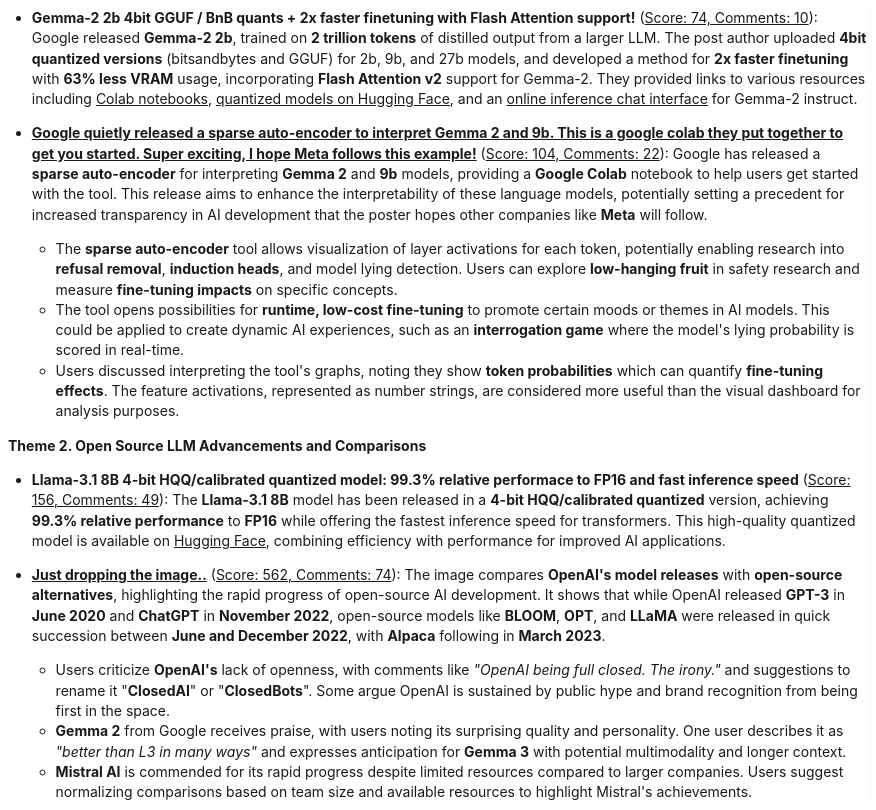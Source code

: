 - **Gemma-2 2b 4bit GGUF / BnB quants + 2x faster finetuning with Flash Attention support!** ([Score: 74, Comments: 10](https://reddit.com//r/LocalLLaMA/comments/1egrzp7/gemma2_2b_4bit_gguf_bnb_quants_2x_faster/)): Google released **Gemma-2 2b**, trained on **2 trillion tokens** of distilled output from a larger LLM. The post author uploaded **4bit quantized versions** (bitsandbytes and GGUF) for 2b, 9b, and 27b models, and developed a method for **2x faster finetuning** with **63% less VRAM** usage, incorporating **Flash Attention v2** support for Gemma-2. They provided links to various resources including [Colab notebooks](https://colab.research.google.com/drive/1weTpKOjBZxZJ5PQ-Ql8i6ptAY2x-FWVA?usp=sharing), [quantized models on Hugging Face](https://huggingface.co/unsloth/gemma-2-it-GGUF), and an [online inference chat interface](https://colab.research.google.com/drive/1i-8ESvtLRGNkkUQQr_-z_rcSAIo9c3lM?usp=sharing) for Gemma-2 instruct.

- **[Google quietly released a sparse auto-encoder to interpret Gemma 2 and 9b. This is a google colab they put together to get you started. Super exciting, I hope Meta follows this example!](https://colab.research.google.com/drive/17dQFYUYnuKnP6OwQPH9v_GSYUW5aj-Rp?usp=sharing)** ([Score: 104, Comments: 22](https://reddit.com//r/LocalLLaMA/comments/1eh4wja/google_quietly_released_a_sparse_autoencoder_to/)): Google has released a **sparse auto-encoder** for interpreting **Gemma 2** and **9b** models, providing a **Google Colab** notebook to help users get started with the tool. This release aims to enhance the interpretability of these language models, potentially setting a precedent for increased transparency in AI development that the poster hopes other companies like **Meta** will follow.
  - The **sparse auto-encoder** tool allows visualization of layer activations for each token, potentially enabling research into **refusal removal**, **induction heads**, and model lying detection. Users can explore **low-hanging fruit** in safety research and measure **fine-tuning impacts** on specific concepts.
  - The tool opens possibilities for **runtime, low-cost fine-tuning** to promote certain moods or themes in AI models. This could be applied to create dynamic AI experiences, such as an **interrogation game** where the model's lying probability is scored in real-time.
  - Users discussed interpreting the tool's graphs, noting they show **token probabilities** which can quantify **fine-tuning effects**. The feature activations, represented as number strings, are considered more useful than the visual dashboard for analysis purposes.


**Theme 2. Open Source LLM Advancements and Comparisons**

- **Llama-3.1 8B 4-bit HQQ/calibrated quantized model: 99.3% relative performace to FP16 and fast inference speed** ([Score: 156, Comments: 49](https://reddit.com//r/LocalLLaMA/comments/1egn0yh/llama31_8b_4bit_hqqcalibrated_quantized_model_993/)): The **Llama-3.1 8B** model has been released in a **4-bit HQQ/calibrated quantized** version, achieving **99.3% relative performance** to **FP16** while offering the fastest inference speed for transformers. This high-quality quantized model is available on [Hugging Face](https://huggingface.co/mobiuslabsgmbh/Llama-3.1-8b-instruct_4bitgs64_hqq_calib), combining efficiency with performance for improved AI applications.

- **[Just dropping the image..](https://i.redd.it/y9exyzedyzfd1.png)** ([Score: 562, Comments: 74](https://reddit.com//r/LocalLLaMA/comments/1eh9sef/just_dropping_the_image/)): The image compares **OpenAI's model releases** with **open-source alternatives**, highlighting the rapid progress of open-source AI development. It shows that while OpenAI released **GPT-3** in **June 2020** and **ChatGPT** in **November 2022**, open-source models like **BLOOM**, **OPT**, and **LLaMA** were released in quick succession between **June and December 2022**, with **Alpaca** following in **March 2023**.
  - Users criticize **OpenAI's** lack of openness, with comments like *"OpenAI being full closed. The irony."* and suggestions to rename it "**ClosedAI**" or "**ClosedBots**". Some argue OpenAI is sustained by public hype and brand recognition from being first in the space.
  - **Gemma 2** from Google receives praise, with users noting its surprising quality and personality. One user describes it as *"better than L3 in many ways"* and expresses anticipation for **Gemma 3** with potential multimodality and longer context.
  - **Mistral AI** is commended for its rapid progress despite limited resources compared to larger companies. Users suggest normalizing comparisons based on team size and available resources to highlight Mistral's achievements.
